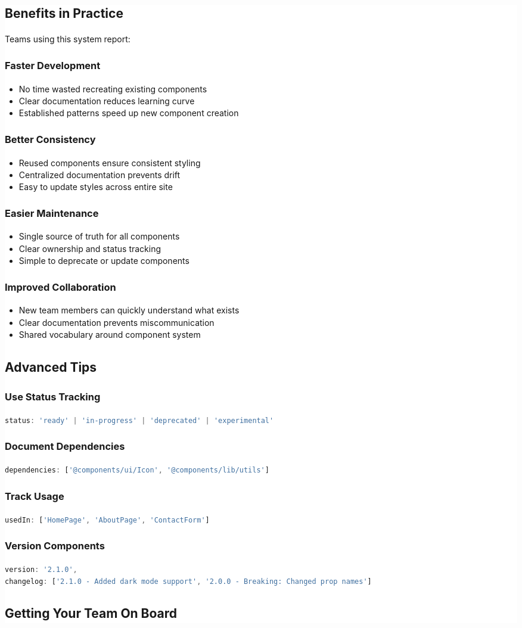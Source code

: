 ## Benefits in Practice

Teams using this system report:

### Faster Development
- No time wasted recreating existing components
- Clear documentation reduces learning curve
- Established patterns speed up new component creation

### Better Consistency
- Reused components ensure consistent styling
- Centralized documentation prevents drift
- Easy to update styles across entire site

### Easier Maintenance
- Single source of truth for all components
- Clear ownership and status tracking
- Simple to deprecate or update components

### Improved Collaboration
- New team members can quickly understand what exists
- Clear documentation prevents miscommunication
- Shared vocabulary around component system

## Advanced Tips

### Use Status Tracking

```typescript
status: 'ready' | 'in-progress' | 'deprecated' | 'experimental'
```

### Document Dependencies

```typescript
dependencies: ['@components/ui/Icon', '@components/lib/utils']
```

### Track Usage

```typescript
usedIn: ['HomePage', 'AboutPage', 'ContactForm']
```

### Version Components

```typescript
version: '2.1.0',
changelog: ['2.1.0 - Added dark mode support', '2.0.0 - Breaking: Changed prop names']
```

## Getting Your Team On Board
